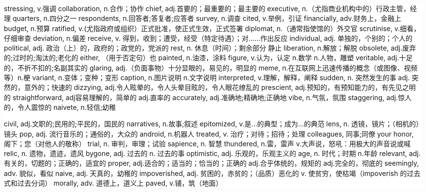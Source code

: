 stressing,    v.强调
collaboration,    n.合作；协作
chief,    adj.首要的；最重要的；最主要的
executive,    n.（尤指商业机构中的）行政主管，经理
quarters,    n.四分之一
respondents,    n.回答者;答复者;应答者
survey,    n.调查
cited,    v.举例，引证
financially,    adv.财务上，金融上
budget,    n.预算
ratified,    v.(尤指政府或组织）正式批准，使正式生效，正式签署
diplomat,    n.（通常指使馆的）外交官
scrutinise,    v.细看，仔细审查
deviation,    n.偏差
receive,    v. 得到，收到；遭受，经受（特定待遇）；对……作出反应
individual,    adj. 单独的，个别的；个人的
political,    adj. 政治（上）的，政府的；政党的，党派的
rest,    n. 休息（时间）；剩余部分 静止
liberation,    n.解放；解脱
obsolete,    adj.废弃的;过时的;淘汰的;老化的
either,    （用于否定句）也
painted,    n.油漆，涂料
figure,    v.认为，认定 n.数学 n.人物，雕塑
veritable,    adj.十足的，不折不扣的;名副其实的
glaring,    adj.（负面事物）十分显眼的，易见的，明显的
meme,    n.在互联网上迅速传播的概念（或图像、视频等）n.梗
variant,    n.变体；变种；变形
caption,    n.图片说明 n.文字说明 
interpreted,    v.理解，解释，阐释
sudden,    n. 突然发生的事  adj. 突然的，意外的；快速的
dizzying,    adj.令人眩晕的，令人头晕目眩的，令人眼花缭乱的
prescient,    adj.预知的，有预知能力的，有先见之明的
straightforward,    adj容易理解的，简单的 adj.直率的
accurately,    adj.准确地;精确地;正确地
vibe,    n.气氛，氛围
staggering,    adj.惊人的，令人震惊的
naivete,    n.轻信;幼稚

civil,    adj.文职的;民用的;平民的，国民的
narratives,    n.故事;叙述
epitomized,    v.是…的典型；成为…的典范
lens,    n. 透镜，镜片；（相机的）镜头
pop,    adj. 流行音乐的；通俗的，大众的
android,    n.机器人
treated,    v. 治疗；对待；招待；处理
colleagues,    同事;同僚
your honor,    阁下；您（对他人的敬称）
trial,    n. 审判，审理；试验
sapience,    n. 智慧
thundered,    n.雷，雷声 v.大声说，怒吼：用极大的声音说或喊
relic,    n. 遗物，遗迹，遗风
bygone,    adj. 过去的
n. 过去的事
optimistic,    adj. 乐观的，乐观主义的
age,    n. 时代；时期 n.年龄
relevant,    adj. 有关的，切题的；正确的，适宜的
proper,    adj.适合的；适当的；恰当的；正确的 adj.合乎体统的，规矩的
adj.完全的，彻底的
seemingly,    adv. 貌似，看似
naive,    adj. 天真的，幼稚的
impoverished,    adj. 贫困的，赤贫的；（品质）恶化的
v. 使贫穷，使枯竭（impoverish 的过去式和过去分词）
morally,    adv. 道德上，道义上
paved,    v.铺，筑（地面）